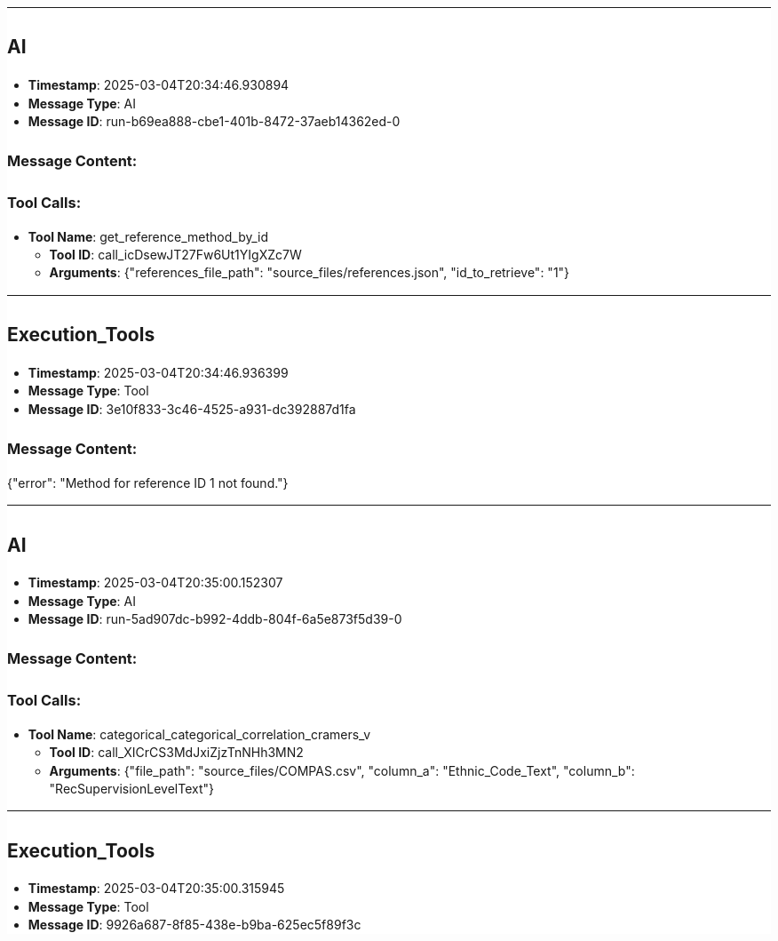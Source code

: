 


---

## AI
- **Timestamp**: 2025-03-04T20:34:46.930894
- **Message Type**: AI
- **Message ID**: run-b69ea888-cbe1-401b-8472-37aeb14362ed-0

### Message Content:



### Tool Calls:
- **Tool Name**: get_reference_method_by_id
  - **Tool ID**: call_icDsewJT27Fw6Ut1YIgXZc7W
  - **Arguments**: {"references_file_path": "source_files/references.json", "id_to_retrieve": "1"}

---

## Execution_Tools
- **Timestamp**: 2025-03-04T20:34:46.936399
- **Message Type**: Tool
- **Message ID**: 3e10f833-3c46-4525-a931-dc392887d1fa

### Message Content:

{"error": "Method for reference ID 1 not found."}


---

## AI
- **Timestamp**: 2025-03-04T20:35:00.152307
- **Message Type**: AI
- **Message ID**: run-5ad907dc-b992-4ddb-804f-6a5e873f5d39-0

### Message Content:



### Tool Calls:
- **Tool Name**: categorical_categorical_correlation_cramers_v
  - **Tool ID**: call_XICrCS3MdJxiZjzTnNHh3MN2
  - **Arguments**: {"file_path": "source_files/COMPAS.csv", "column_a": "Ethnic_Code_Text", "column_b": "RecSupervisionLevelText"}

---

## Execution_Tools
- **Timestamp**: 2025-03-04T20:35:00.315945
- **Message Type**: Tool
- **Message ID**: 9926a687-8f85-438e-b9ba-625ec5f89f3c
